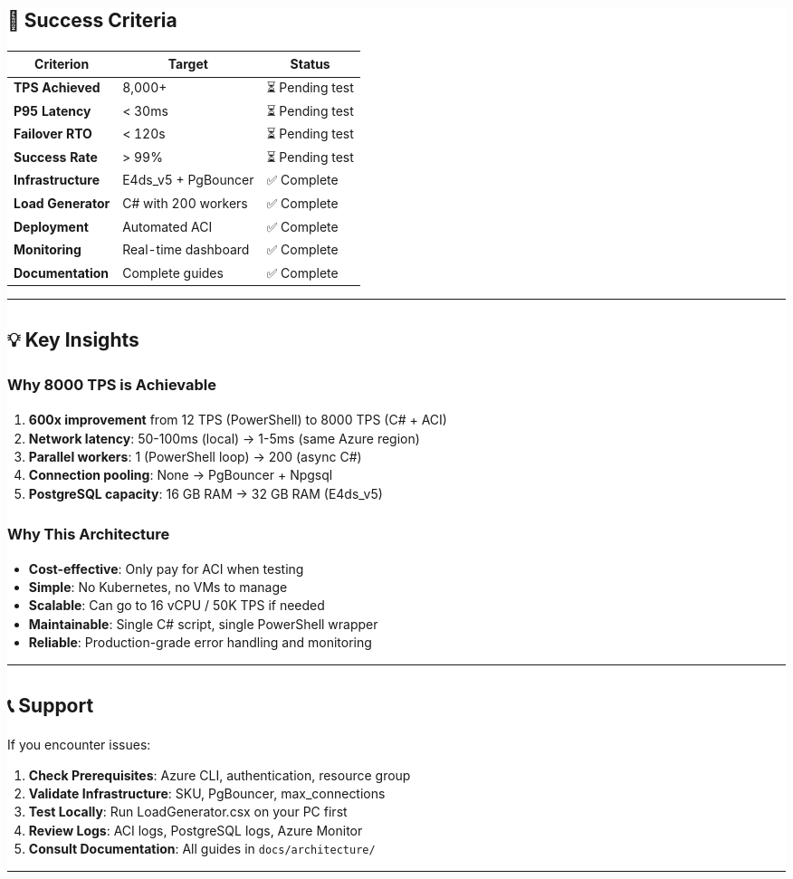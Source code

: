 
## 🎉 Success Criteria

| Criterion | Target | Status |
|-----------|--------|--------|
| **TPS Achieved** | 8,000+ | ⏳ Pending test |
| **P95 Latency** | < 30ms | ⏳ Pending test |
| **Failover RTO** | < 120s | ⏳ Pending test |
| **Success Rate** | > 99% | ⏳ Pending test |
| **Infrastructure** | E4ds_v5 + PgBouncer | ✅ Complete |
| **Load Generator** | C# with 200 workers | ✅ Complete |
| **Deployment** | Automated ACI | ✅ Complete |
| **Monitoring** | Real-time dashboard | ✅ Complete |
| **Documentation** | Complete guides | ✅ Complete |

---

## 💡 Key Insights

### Why 8000 TPS is Achievable
1. **600x improvement** from 12 TPS (PowerShell) to 8000 TPS (C# + ACI)
2. **Network latency**: 50-100ms (local) → 1-5ms (same Azure region)
3. **Parallel workers**: 1 (PowerShell loop) → 200 (async C#)
4. **Connection pooling**: None → PgBouncer + Npgsql
5. **PostgreSQL capacity**: 16 GB RAM → 32 GB RAM (E4ds_v5)

### Why This Architecture
- **Cost-effective**: Only pay for ACI when testing
- **Simple**: No Kubernetes, no VMs to manage
- **Scalable**: Can go to 16 vCPU / 50K TPS if needed
- **Maintainable**: Single C# script, single PowerShell wrapper
- **Reliable**: Production-grade error handling and monitoring

---

## 📞 Support

If you encounter issues:

1. **Check Prerequisites**: Azure CLI, authentication, resource group
2. **Validate Infrastructure**: SKU, PgBouncer, max_connections
3. **Test Locally**: Run LoadGenerator.csx on your PC first
4. **Review Logs**: ACI logs, PostgreSQL logs, Azure Monitor
5. **Consult Documentation**: All guides in `docs/architecture/`

---